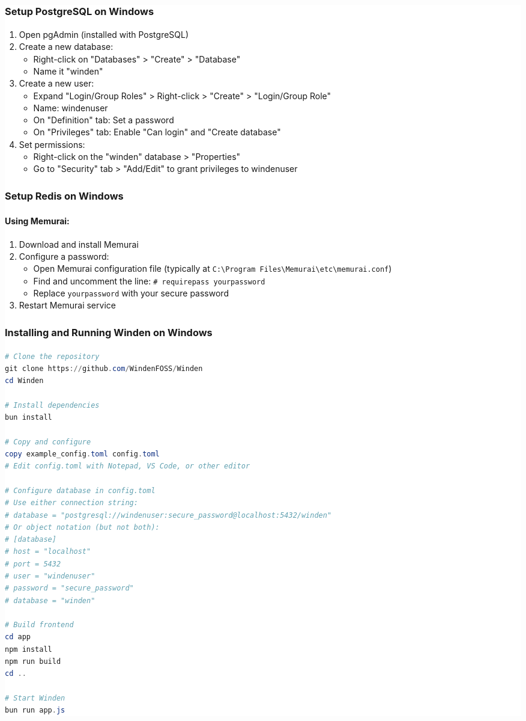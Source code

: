 ### Setup PostgreSQL on Windows

1. Open pgAdmin (installed with PostgreSQL)
2. Create a new database:
   - Right-click on "Databases" > "Create" > "Database"
   - Name it "winden"
3. Create a new user:
   - Expand "Login/Group Roles" > Right-click > "Create" > "Login/Group Role"
   - Name: windenuser
   - On "Definition" tab: Set a password
   - On "Privileges" tab: Enable "Can login" and "Create database"
4. Set permissions:
   - Right-click on the "winden" database > "Properties"
   - Go to "Security" tab > "Add/Edit" to grant privileges to windenuser

### Setup Redis on Windows

#### Using Memurai:
1. Download and install Memurai
2. Configure a password:
   - Open Memurai configuration file (typically at `C:\Program Files\Memurai\etc\memurai.conf`)
   - Find and uncomment the line: `# requirepass yourpassword`
   - Replace `yourpassword` with your secure password
3. Restart Memurai service

### Installing and Running Winden on Windows

```powershell
# Clone the repository
git clone https://github.com/WindenFOSS/Winden
cd Winden

# Install dependencies
bun install

# Copy and configure
copy example_config.toml config.toml
# Edit config.toml with Notepad, VS Code, or other editor

# Configure database in config.toml
# Use either connection string:
# database = "postgresql://windenuser:secure_password@localhost:5432/winden"
# Or object notation (but not both):
# [database]
# host = "localhost"
# port = 5432
# user = "windenuser"
# password = "secure_password"
# database = "winden"

# Build frontend
cd app
npm install
npm run build
cd ..

# Start Winden
bun run app.js
```
